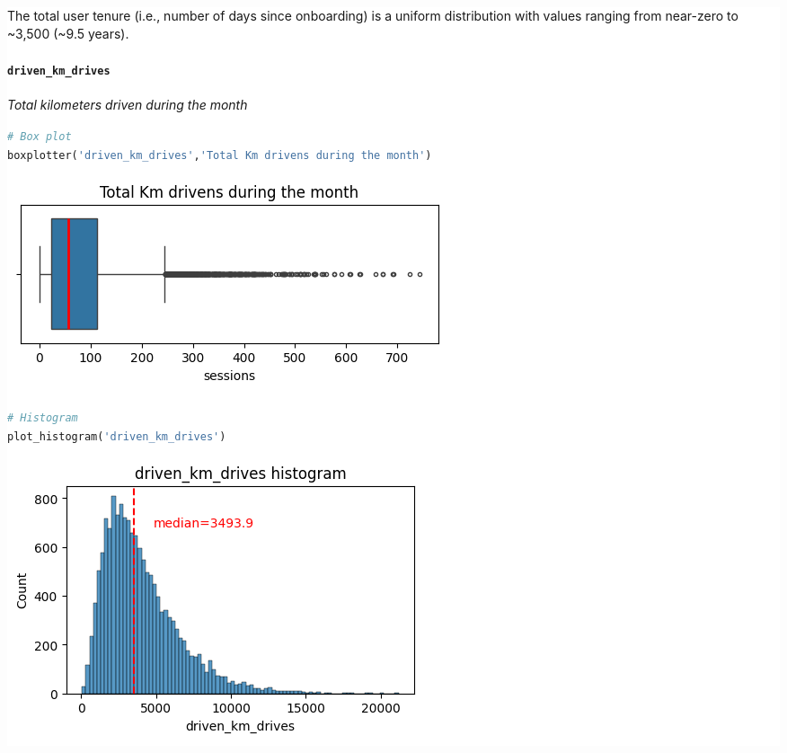 

The total user tenure (i.e., number of days since
onboarding) is a uniform distribution with values ranging from near-zero to \~3,500 (\~9.5 years).

#### **`driven_km_drives`**

_Total kilometers driven during the month_


```python
# Box plot
boxplotter('driven_km_drives','Total Km drivens during the month')

```


    
![png](/img/output_34_0.png)
    



```python
# Histogram
plot_histogram('driven_km_drives')
```


    
![png](/img/output_35_0.png)
    